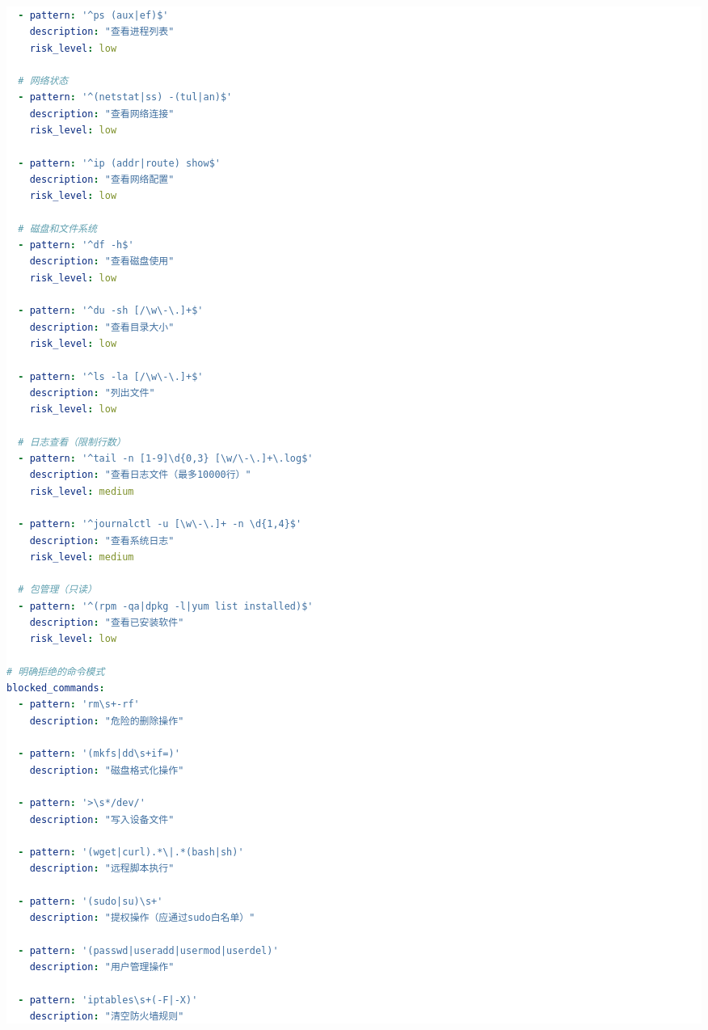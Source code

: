 ```yaml
  - pattern: '^ps (aux|ef)$'
    description: "查看进程列表"
    risk_level: low

  # 网络状态
  - pattern: '^(netstat|ss) -(tul|an)$'
    description: "查看网络连接"
    risk_level: low

  - pattern: '^ip (addr|route) show$'
    description: "查看网络配置"
    risk_level: low

  # 磁盘和文件系统
  - pattern: '^df -h$'
    description: "查看磁盘使用"
    risk_level: low

  - pattern: '^du -sh [/\w\-\.]+$'
    description: "查看目录大小"
    risk_level: low

  - pattern: '^ls -la [/\w\-\.]+$'
    description: "列出文件"
    risk_level: low

  # 日志查看（限制行数）
  - pattern: '^tail -n [1-9]\d{0,3} [\w/\-\.]+\.log$'
    description: "查看日志文件（最多10000行）"
    risk_level: medium

  - pattern: '^journalctl -u [\w\-\.]+ -n \d{1,4}$'
    description: "查看系统日志"
    risk_level: medium

  # 包管理（只读）
  - pattern: '^(rpm -qa|dpkg -l|yum list installed)$'
    description: "查看已安装软件"
    risk_level: low

# 明确拒绝的命令模式
blocked_commands:
  - pattern: 'rm\s+-rf'
    description: "危险的删除操作"

  - pattern: '(mkfs|dd\s+if=)'
    description: "磁盘格式化操作"

  - pattern: '>\s*/dev/'
    description: "写入设备文件"

  - pattern: '(wget|curl).*\|.*(bash|sh)'
    description: "远程脚本执行"

  - pattern: '(sudo|su)\s+'
    description: "提权操作（应通过sudo白名单）"

  - pattern: '(passwd|useradd|usermod|userdel)'
    description: "用户管理操作"

  - pattern: 'iptables\s+(-F|-X)'
    description: "清空防火墙规则"

```